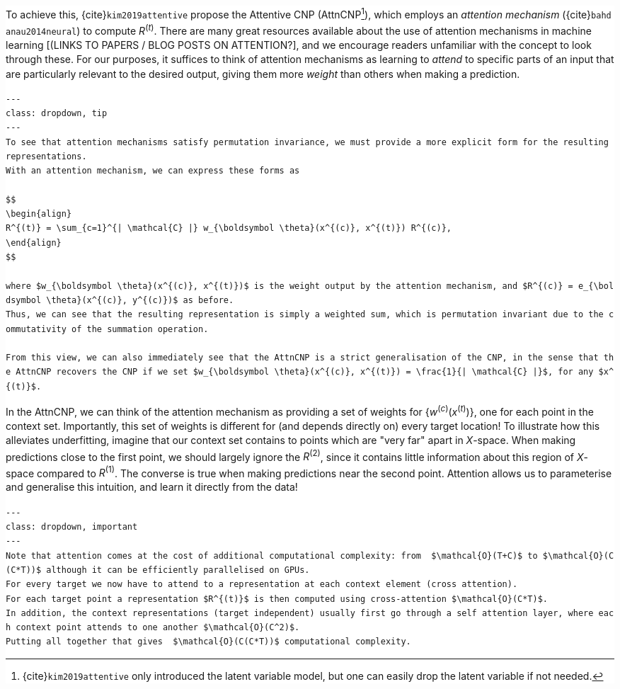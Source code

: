 To achieve this, {cite}`kim2019attentive` propose the Attentive CNP (AttnCNP[^AttnCNP]), which employs an _attention mechanism_ ({cite}`bahdanau2014neural`) to compute $R^{(t)}$.
There are many great resources available about the use of attention mechanisms in machine learning [(LINKS TO PAPERS / BLOG POSTS ON ATTENTION?], and we encourage readers unfamiliar with the concept to look through these.
For our purposes, it suffices to think of attention mechanisms as learning to _attend_ to specific parts of an input that are particularly relevant to the desired output, giving them more _weight_ than others when making a prediction.

```{admonition} Note
---
class: dropdown, tip
---
To see that attention mechanisms satisfy permutation invariance, we must provide a more explicit form for the resulting representations.
With an attention mechanism, we can express these forms as

$$
\begin{align}
R^{(t)} = \sum_{c=1}^{| \mathcal{C} |} w_{\boldsymbol \theta}(x^{(c)}, x^{(t)}) R^{(c)},
\end{align}
$$

where $w_{\boldsymbol \theta}(x^{(c)}, x^{(t)})$ is the weight output by the attention mechanism, and $R^{(c)} = e_{\boldsymbol \theta}(x^{(c)}, y^{(c)})$ as before.
Thus, we can see that the resulting representation is simply a weighted sum, which is permutation invariant due to the commutativity of the summation operation.

From this view, we can also immediately see that the AttnCNP is a strict generalisation of the CNP, in the sense that the AttnCNP recovers the CNP if we set $w_{\boldsymbol \theta}(x^{(c)}, x^{(t)}) = \frac{1}{| \mathcal{C} |}$, for any $x^{(t)}$.
```

In the AttnCNP, we can think of the attention mechanism as providing a set of weights for $\{ w^{(c)}(x^{(t)}) \}$, one for each point in the context set.
Importantly, this set of weights is different for (and depends directly on) every target location!
To illustrate how this alleviates underfitting, imagine that our context set contains to points which are "very far" apart in $X$-space.
When making predictions close to the first point, we should largely ignore the $R^{(2)}$, since it contains little information about this region of $X$-space compared to $R^{(1)}$.
The converse is true when making predictions near the second point.
Attention allows us to parameterise and generalise this intuition, and learn it directly from the data!

```{admonition} Computational Complexity
---
class: dropdown, important
---
Note that attention comes at the cost of additional computational complexity: from  $\mathcal{O}(T+C)$ to $\mathcal{O}(C(C*T))$ although it can be efficiently parallelised on GPUs.
For every target we now have to attend to a representation at each context element (cross attention).
For each target point a representation $R^{(t)}$ is then computed using cross-attention $\mathcal{O}(C*T)$.
In addition, the context representations (target independent) usually first go through a self attention layer, where each context point attends to one another $\mathcal{O}(C^2)$.
Putting all together that gives  $\mathcal{O}(C(C*T))$ computational complexity.
```


[^AttnCNP]: {cite}`kim2019attentive` only introduced the latent variable model, but one can easily drop the latent variable if not needed.